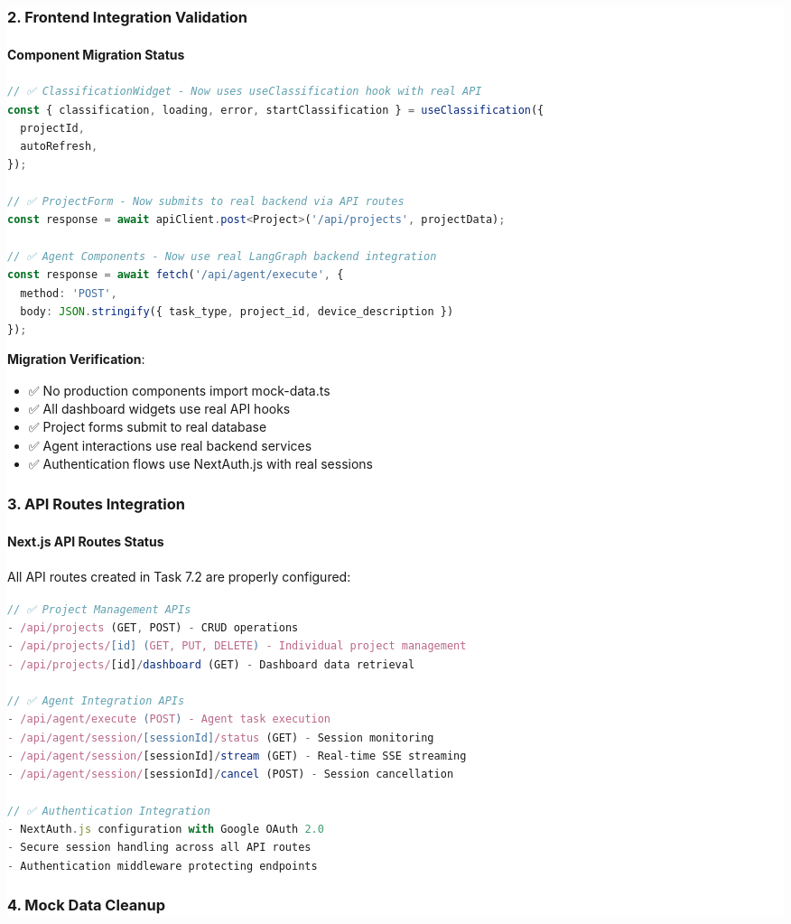 ### 2. Frontend Integration Validation

#### Component Migration Status
```typescript
// ✅ ClassificationWidget - Now uses useClassification hook with real API
const { classification, loading, error, startClassification } = useClassification({
  projectId,
  autoRefresh,
});

// ✅ ProjectForm - Now submits to real backend via API routes
const response = await apiClient.post<Project>('/api/projects', projectData);

// ✅ Agent Components - Now use real LangGraph backend integration
const response = await fetch('/api/agent/execute', {
  method: 'POST',
  body: JSON.stringify({ task_type, project_id, device_description })
});
```

**Migration Verification**:
- ✅ No production components import mock-data.ts
- ✅ All dashboard widgets use real API hooks
- ✅ Project forms submit to real database
- ✅ Agent interactions use real backend services
- ✅ Authentication flows use NextAuth.js with real sessions

### 3. API Routes Integration

#### Next.js API Routes Status
All API routes created in Task 7.2 are properly configured:

```typescript
// ✅ Project Management APIs
- /api/projects (GET, POST) - CRUD operations
- /api/projects/[id] (GET, PUT, DELETE) - Individual project management  
- /api/projects/[id]/dashboard (GET) - Dashboard data retrieval

// ✅ Agent Integration APIs  
- /api/agent/execute (POST) - Agent task execution
- /api/agent/session/[sessionId]/status (GET) - Session monitoring
- /api/agent/session/[sessionId]/stream (GET) - Real-time SSE streaming
- /api/agent/session/[sessionId]/cancel (POST) - Session cancellation

// ✅ Authentication Integration
- NextAuth.js configuration with Google OAuth 2.0
- Secure session handling across all API routes
- Authentication middleware protecting endpoints
```

### 4. Mock Data Cleanup
